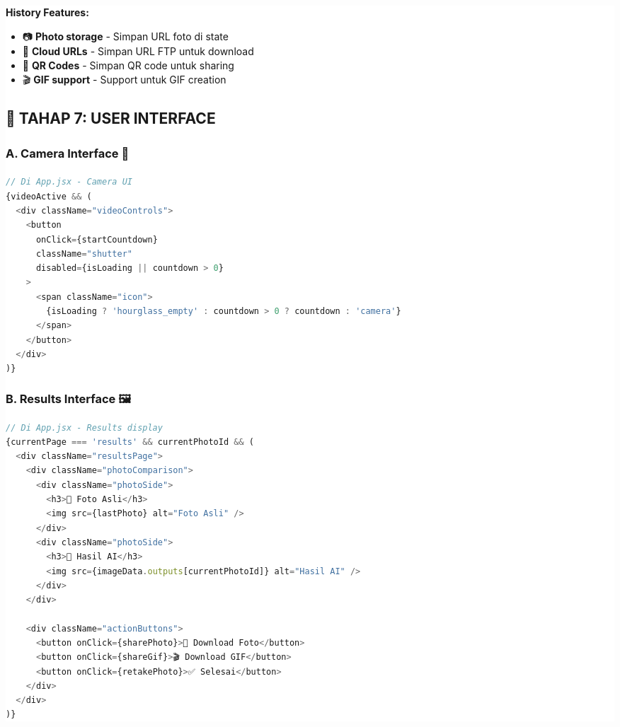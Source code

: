 **History Features:**
- 📷 **Photo storage** - Simpan URL foto di state
- 🔗 **Cloud URLs** - Simpan URL FTP untuk download
- 📱 **QR Codes** - Simpan QR code untuk sharing
- 🎬 **GIF support** - Support untuk GIF creation

## 🎯 **TAHAP 7: USER INTERFACE**

### **A. Camera Interface** 📸
```javascript
// Di App.jsx - Camera UI
{videoActive && (
  <div className="videoControls">
    <button 
      onClick={startCountdown} 
      className="shutter"
      disabled={isLoading || countdown > 0}
    >
      <span className="icon">
        {isLoading ? 'hourglass_empty' : countdown > 0 ? countdown : 'camera'}
      </span>
    </button>
  </div>
)}
```

### **B. Results Interface** 🖼️
```javascript
// Di App.jsx - Results display
{currentPage === 'results' && currentPhotoId && (
  <div className="resultsPage">
    <div className="photoComparison">
      <div className="photoSide">
        <h3>📸 Foto Asli</h3>
        <img src={lastPhoto} alt="Foto Asli" />
      </div>
      <div className="photoSide">
        <h3>🎨 Hasil AI</h3>
        <img src={imageData.outputs[currentPhotoId]} alt="Hasil AI" />
      </div>
    </div>
    
    <div className="actionButtons">
      <button onClick={sharePhoto}>📱 Download Foto</button>
      <button onClick={shareGif}>🎬 Download GIF</button>
      <button onClick={retakePhoto}>✅ Selesai</button>
    </div>
  </div>
)}
```
